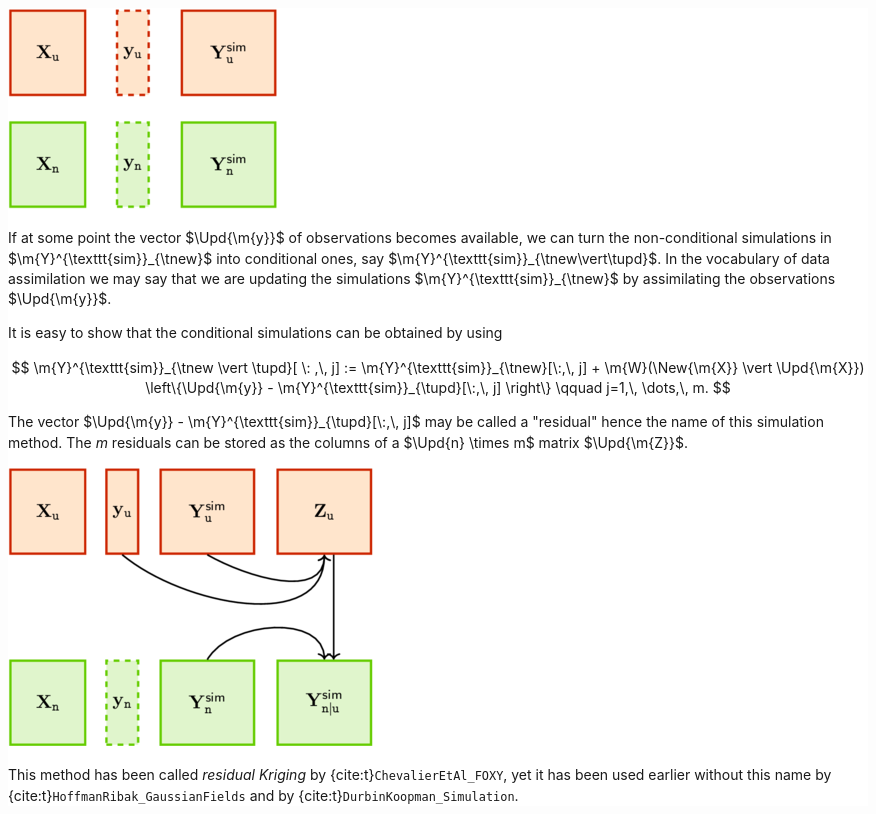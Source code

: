 ![](./tikzFigures/Fig4.png)

If at some point the vector $\Upd{\m{y}}$ of observations becomes
available, we can turn the non-conditional simulations in
$\m{Y}^{\texttt{sim}}_{\tnew}$ into conditional ones, say
$\m{Y}^{\texttt{sim}}_{\tnew\vert\tupd}$. In the vocabulary of data
assimilation we may say that we are updating the simulations
$\m{Y}^{\texttt{sim}}_{\tnew}$ by assimilating the observations
$\Upd{\m{y}}$. 
 
It is easy to show that the conditional simulations can be obtained by
using

$$
\m{Y}^{\texttt{sim}}_{\tnew \vert \tupd}[ \: ,\, j] := 
\m{Y}^{\texttt{sim}}_{\tnew}[\:,\, j] +  
\m{W}(\New{\m{X}} \vert \Upd{\m{X}}) \left\{\Upd{\m{y}} - 
\m{Y}^{\texttt{sim}}_{\tupd}[\:,\, j] \right\} \qquad j=1,\, \dots,\, m.
$$

The vector $\Upd{\m{y}} - \m{Y}^{\texttt{sim}}_{\tupd}[\:,\, j]$ may
be called a "residual" hence the name of this simulation method. The
$m$ residuals can be stored as the columns of a $\Upd{n} \times m$
matrix $\Upd{\m{Z}}$.

![](./tikzFigures/Fig5.png)

This method has been called *residual Kriging* by
{cite:t}`ChevalierEtAl_FOXY`, yet it has been used earlier without
this name by {cite:t}`HoffmanRibak_GaussianFields` and by
{cite:t}`DurbinKoopman_Simulation`.
